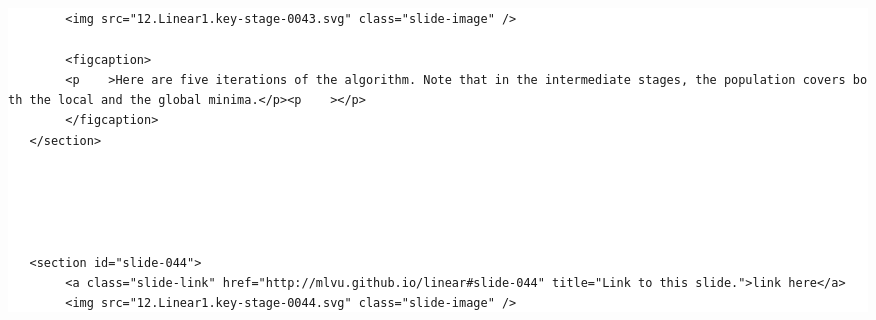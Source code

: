             <img src="12.Linear1.key-stage-0043.svg" class="slide-image" />

            <figcaption>
            <p    >Here are five iterations of the algorithm. Note that in the intermediate stages, the population covers both the local and the global minima.</p><p    ></p>
            </figcaption>
       </section>





       <section id="slide-044">
            <a class="slide-link" href="http://mlvu.github.io/linear#slide-044" title="Link to this slide.">link here</a>
            <img src="12.Linear1.key-stage-0044.svg" class="slide-image" />
